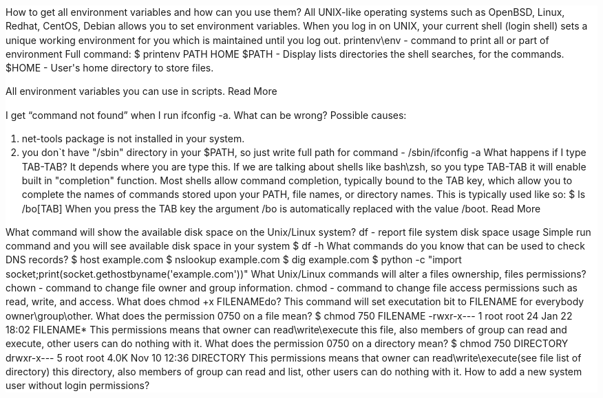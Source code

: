 How to get all environment variables and how can you use them?
All UNIX-like operating systems such as OpenBSD, Linux, Redhat, CentOS, Debian allows you to set environment variables. When you log in on UNIX, your current shell (login shell) sets a unique working environment for you which is maintained until you log out.
printenv\env - command to print all or part of environment
Full command:
$ printenv PATH HOME
$PATH - Display lists directories the shell searches, for the commands.
$HOME - User's home directory to store files.

All environment variables you can use in scripts.
Read More

I get “command not found” when I run ifconfig -a. What can be wrong?
Possible causes:
1. net-tools package is not installed in your system.
2. you don`t have "/sbin" directory in your $PATH, so just write full path for command -  /sbin/ifconfig -a
What happens if I type TAB-TAB?
It depends where you are type this.
If we are talking about shells like bash\zsh, so you type TAB-TAB it will enable built in "completion" function.
Most shells allow command completion, typically bound to the TAB key, which allow you to complete the names of commands stored upon your PATH, file names, or directory names. This is typically used like so:
$ ls /bo[TAB]
When you press the TAB key the argument /bo is automatically replaced with the value /boot.
Read More

What command will show the available disk space on the Unix/Linux system?
df - report file system disk space usage
Simple run command and you will see available disk space in your system
$ df -h
What commands do you know that can be used to check DNS records?
$ host example.com
$ nslookup example.com
$ dig example.com
$ python -c "import socket;print(socket.gethostbyname('example.com'))"
What Unix/Linux commands will alter a files ownership, files permissions?
chown - command to change file owner and group information.
chmod - command to change file access permissions such as read, write, and access.
What does chmod +x FILENAMEdo?
This command will set executation bit to FILENAME for everybody owner\group\other.
What does the permission 0750 on a file mean?
$ chmod 750 FILENAME
-rwxr-x--- 1 root root 24 Jan 22 18:02 FILENAME*
This permissions means that owner can read\write\execute this file, also members of group can read and execute, other users can do nothing with it.
What does the permission 0750 on a directory mean?
$ chmod 750 DIRECTORY
drwxr-x---   5 root root    4.0K Nov 10 12:36 DIRECTORY
This permissions means that owner can read\write\execute(see file list of directory) this directory, also members of group can read and list, other users can do nothing with it.
How to add a new system user without login permissions?
